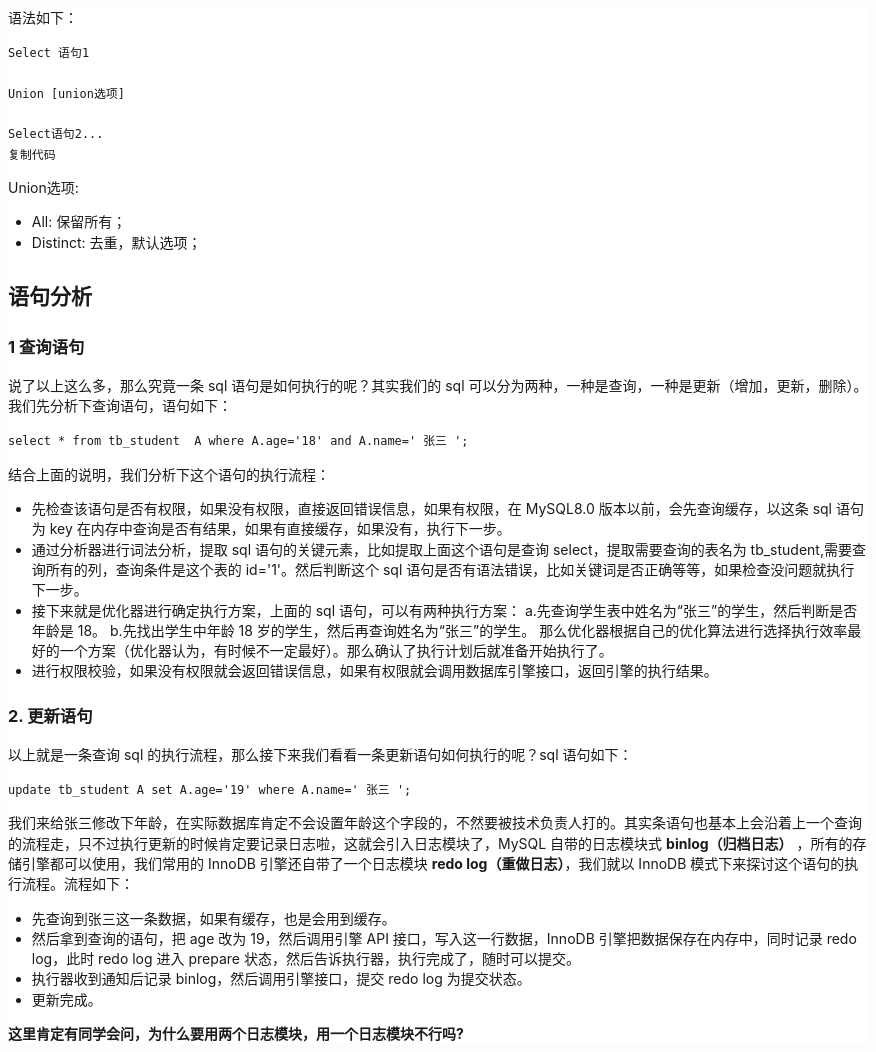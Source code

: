 语法如下：

```
Select 语句1

Union [union选项]

Select语句2...
复制代码
```

Union选项:

- All: 保留所有；
- Distinct: 去重，默认选项；


## 语句分析

### 1 查询语句

说了以上这么多，那么究竟一条 sql 语句是如何执行的呢？其实我们的 sql 可以分为两种，一种是查询，一种是更新（增加，更新，删除）。我们先分析下查询语句，语句如下：

```
select * from tb_student  A where A.age='18' and A.name=' 张三 ';
```

结合上面的说明，我们分析下这个语句的执行流程：

- 先检查该语句是否有权限，如果没有权限，直接返回错误信息，如果有权限，在 MySQL8.0 版本以前，会先查询缓存，以这条 sql 语句为 key 在内存中查询是否有结果，如果有直接缓存，如果没有，执行下一步。
- 通过分析器进行词法分析，提取 sql 语句的关键元素，比如提取上面这个语句是查询 select，提取需要查询的表名为 tb_student,需要查询所有的列，查询条件是这个表的 id='1'。然后判断这个 sql 语句是否有语法错误，比如关键词是否正确等等，如果检查没问题就执行下一步。
- 接下来就是优化器进行确定执行方案，上面的 sql 语句，可以有两种执行方案：
  a.先查询学生表中姓名为“张三”的学生，然后判断是否年龄是 18。 b.先找出学生中年龄 18 岁的学生，然后再查询姓名为“张三”的学生。
  那么优化器根据自己的优化算法进行选择执行效率最好的一个方案（优化器认为，有时候不一定最好）。那么确认了执行计划后就准备开始执行了。
- 进行权限校验，如果没有权限就会返回错误信息，如果有权限就会调用数据库引擎接口，返回引擎的执行结果。

### 2. 更新语句

以上就是一条查询 sql 的执行流程，那么接下来我们看看一条更新语句如何执行的呢？sql 语句如下：

```
update tb_student A set A.age='19' where A.name=' 张三 ';
```

我们来给张三修改下年龄，在实际数据库肯定不会设置年龄这个字段的，不然要被技术负责人打的。其实条语句也基本上会沿着上一个查询的流程走，只不过执行更新的时候肯定要记录日志啦，这就会引入日志模块了，MySQL 自带的日志模块式 **binlog（归档日志）** ，所有的存储引擎都可以使用，我们常用的 InnoDB 引擎还自带了一个日志模块 **redo log（重做日志）**，我们就以 InnoDB 模式下来探讨这个语句的执行流程。流程如下：

- 先查询到张三这一条数据，如果有缓存，也是会用到缓存。
- 然后拿到查询的语句，把 age 改为 19，然后调用引擎 API 接口，写入这一行数据，InnoDB 引擎把数据保存在内存中，同时记录 redo log，此时 redo log 进入 prepare 状态，然后告诉执行器，执行完成了，随时可以提交。
- 执行器收到通知后记录 binlog，然后调用引擎接口，提交 redo log 为提交状态。
- 更新完成。

**这里肯定有同学会问，为什么要用两个日志模块，用一个日志模块不行吗?**
